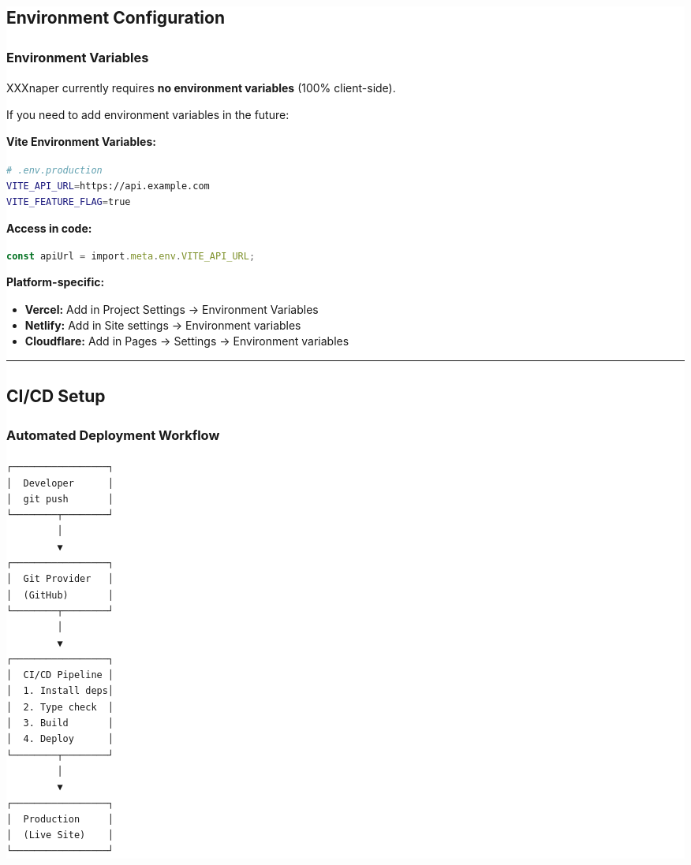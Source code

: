 
## Environment Configuration

### Environment Variables

XXXnaper currently requires **no environment variables** (100% client-side).

If you need to add environment variables in the future:

**Vite Environment Variables:**
```bash
# .env.production
VITE_API_URL=https://api.example.com
VITE_FEATURE_FLAG=true
```

**Access in code:**
```typescript
const apiUrl = import.meta.env.VITE_API_URL;
```

**Platform-specific:**
- **Vercel:** Add in Project Settings → Environment Variables
- **Netlify:** Add in Site settings → Environment variables
- **Cloudflare:** Add in Pages → Settings → Environment variables

---

## CI/CD Setup

### Automated Deployment Workflow

```
┌─────────────────┐
│  Developer      │
│  git push       │
└────────┬────────┘
         │
         ▼
┌─────────────────┐
│  Git Provider   │
│  (GitHub)       │
└────────┬────────┘
         │
         ▼
┌─────────────────┐
│  CI/CD Pipeline │
│  1. Install deps│
│  2. Type check  │
│  3. Build       │
│  4. Deploy      │
└────────┬────────┘
         │
         ▼
┌─────────────────┐
│  Production     │
│  (Live Site)    │
└─────────────────┘
```
